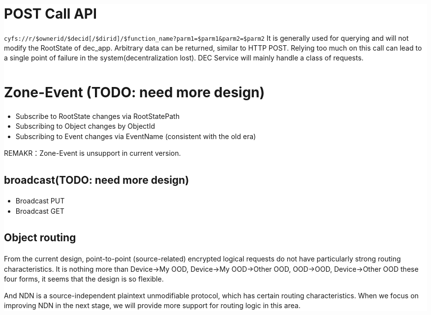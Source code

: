 # POST Call API

`cyfs://r/$ownerid/$decid[/$dirid]/$function_name?parm1=$parm1&parm2=$parm2`
It is generally used for querying and will not modify the RootState of dec_app. Arbitrary data can be returned, similar to HTTP POST. Relying too much on this call can lead to a single point of failure in the system(decentralization lost).
DEC Service will mainly handle a class of requests.

# Zone-Event (TODO: need more design)

- Subscribe to RootState changes via RootStatePath
- Subscribing to Object changes by ObjectId
- Subscribing to Event changes via EventName (consistent with the old era)

REMAKR：Zone-Event is unsupport in current version.

## broadcast(TODO: need more design)

- Broadcast PUT
- Broadcast GET

## Object routing

From the current design, point-to-point (source-related) encrypted logical requests do not have particularly strong routing characteristics. It is nothing more than Device->My OOD, Device->My OOD->Other OOD, OOD->OOD, Device->Other OOD these four forms, it seems that the design is so flexible.

And NDN is a source-independent plaintext unmodifiable protocol, which has certain routing characteristics. When we focus on improving NDN in the next stage, we will provide more support for routing logic in this area.
